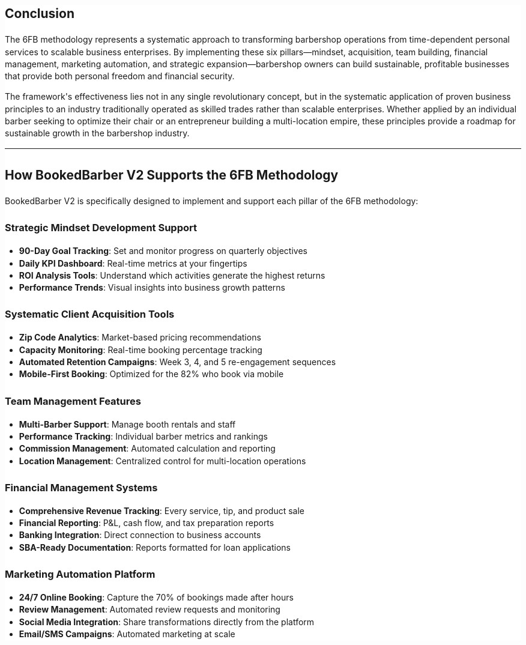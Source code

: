 
## Conclusion

The 6FB methodology represents a systematic approach to transforming barbershop operations from time-dependent personal services to scalable business enterprises. By implementing these six pillars—mindset, acquisition, team building, financial management, marketing automation, and strategic expansion—barbershop owners can build sustainable, profitable businesses that provide both personal freedom and financial security.

The framework's effectiveness lies not in any single revolutionary concept, but in the systematic application of proven business principles to an industry traditionally operated as skilled trades rather than scalable enterprises. Whether applied by an individual barber seeking to optimize their chair or an entrepreneur building a multi-location empire, these principles provide a roadmap for sustainable growth in the barbershop industry.

---

## How BookedBarber V2 Supports the 6FB Methodology

BookedBarber V2 is specifically designed to implement and support each pillar of the 6FB methodology:

### Strategic Mindset Development Support
- **90-Day Goal Tracking**: Set and monitor progress on quarterly objectives
- **Daily KPI Dashboard**: Real-time metrics at your fingertips
- **ROI Analysis Tools**: Understand which activities generate the highest returns
- **Performance Trends**: Visual insights into business growth patterns

### Systematic Client Acquisition Tools
- **Zip Code Analytics**: Market-based pricing recommendations
- **Capacity Monitoring**: Real-time booking percentage tracking
- **Automated Retention Campaigns**: Week 3, 4, and 5 re-engagement sequences
- **Mobile-First Booking**: Optimized for the 82% who book via mobile

### Team Management Features
- **Multi-Barber Support**: Manage booth rentals and staff
- **Performance Tracking**: Individual barber metrics and rankings
- **Commission Management**: Automated calculation and reporting
- **Location Management**: Centralized control for multi-location operations

### Financial Management Systems
- **Comprehensive Revenue Tracking**: Every service, tip, and product sale
- **Financial Reporting**: P&L, cash flow, and tax preparation reports
- **Banking Integration**: Direct connection to business accounts
- **SBA-Ready Documentation**: Reports formatted for loan applications

### Marketing Automation Platform
- **24/7 Online Booking**: Capture the 70% of bookings made after hours
- **Review Management**: Automated review requests and monitoring
- **Social Media Integration**: Share transformations directly from the platform
- **Email/SMS Campaigns**: Automated marketing at scale
